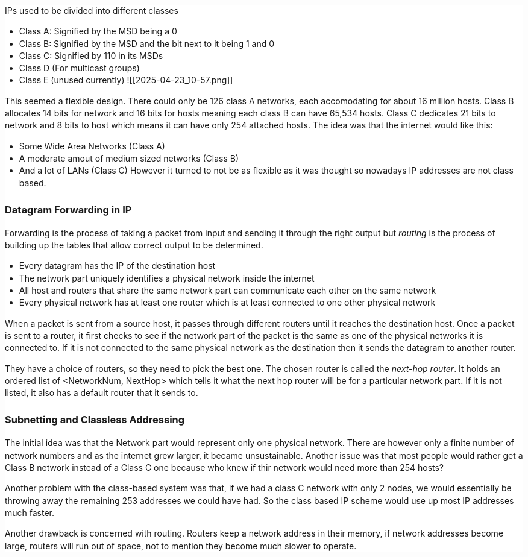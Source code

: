 IPs used to be divided into different classes
* Class A: Signified by the MSD being a 0
* Class B: Signified by the MSD and the bit next to it being 1 and 0
* Class C: Signified by 110 in its MSDs
* Class D (For multicast groups)
* Class E (unused currently)
![[2025-04-23_10-57.png]]

This seemed a flexible design. There could only be 126 class A networks, each accomodating for about 16 million hosts. Class B allocates 14 bits for network and 16 bits for hosts meaning each class B can have 65,534 hosts. Class C dedicates 21 bits to network and 8 bits to host which means it can have only 254 attached hosts. The idea was that the internet would like this:
* Some Wide Area Networks (Class A)
* A moderate amout of medium sized networks (Class B)
* And a lot of LANs (Class C)
However it turned to not be as flexible as it was thought so nowadays IP addresses are not class based.

### Datagram Forwarding in IP

Forwarding is the process of taking a packet from input and sending it through the right output but *routing* is the process of building up the tables that allow correct output to be determined.

* Every datagram has the IP of the destination host
* The network part uniquely identifies a physical network inside the internet
* All host and routers that share the same network part can communicate each other on the same network
* Every physical network has at least one router which is at least connected to one other physical network

When a packet is sent from a source host, it passes through different routers until it reaches the destination host. Once a packet is sent to a router, it first checks to see if the network part of the packet is the same as one of the physical networks it is connected to. If it is not connected to the same physical network as the destination then it sends the datagram to another router. 

They have a choice of routers, so they need to pick the best one. The chosen router is called the *next-hop router*. It holds an ordered list of \<NetworkNum, NextHop\> which tells it what the next hop router will be for a particular network part. If it is not listed, it also has a default router that it sends to.

### Subnetting and Classless Addressing

The initial idea was that the Network part would represent only one physical network. There are however only a finite number of network numbers and as the internet grew larger, it became unsustainable. Another issue was that most people would rather get a Class B network instead of a Class C one because who knew if thir network would need more than 254 hosts?

Another problem with the class-based system was that, if we had a class C network with only 2 nodes, we would essentially be throwing away the remaining 253 addresses we could have had. So the class based IP scheme would use up most IP addresses much faster.

Another drawback is concerned with routing. Routers keep a network address in their memory, if network addresses become large, routers will run out of space, not to mention they become much slower to operate.
